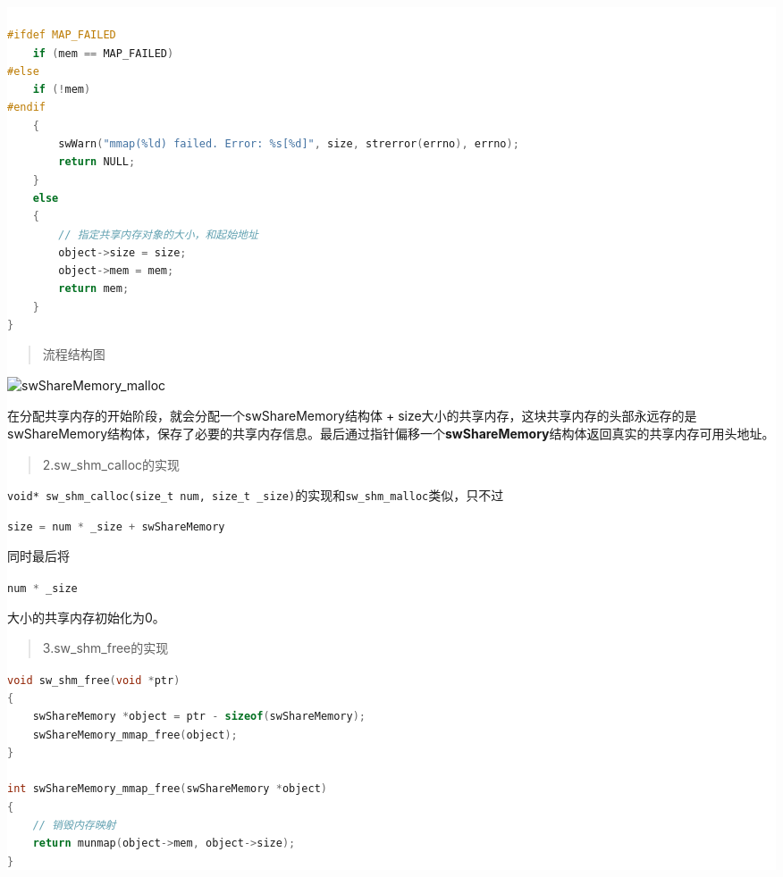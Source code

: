 ```c

#ifdef MAP_FAILED
    if (mem == MAP_FAILED)
#else
    if (!mem)
#endif
    {
        swWarn("mmap(%ld) failed. Error: %s[%d]", size, strerror(errno), errno);
        return NULL;
    }
    else
    {
        // 指定共享内存对象的大小，和起始地址
        object->size = size;
        object->mem = mem;
        return mem;
    }
}
```

> 流程结构图

![swShareMemory_malloc](https://raw.githubusercontent.com/aizsfgk/za/master/swoole/swShareMemory_malloc.jpg)

在分配共享内存的开始阶段，就会分配一个swShareMemory结构体 + size大小的共享内存，这块共享内存的头部永远存的是swShareMemory结构体，保存了必要的共享内存信息。最后通过指针偏移一个**swShareMemory**结构体返回真实的共享内存可用头地址。

> 2.sw_shm_calloc的实现

`void* sw_shm_calloc(size_t num, size_t _size)`的实现和`sw_shm_malloc`类似，只不过 

```c
size = num * _size + swShareMemory
```
同时最后将
```c
num * _size
```
大小的共享内存初始化为0。

> 3.sw_shm_free的实现

```c
void sw_shm_free(void *ptr)
{
    swShareMemory *object = ptr - sizeof(swShareMemory);
    swShareMemory_mmap_free(object);
}

int swShareMemory_mmap_free(swShareMemory *object)
{
    // 销毁内存映射
    return munmap(object->mem, object->size);
}
```
